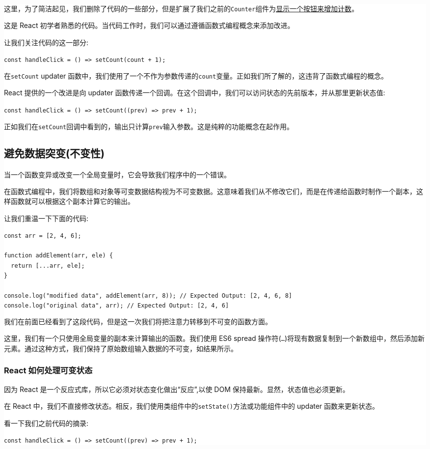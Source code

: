 ```
```

这里，为了简洁起见，我们删除了代码的一些部分，但是扩展了我们之前的`Counter`组件为[显示一个按钮来增加计数](https://codesandbox.io/s/sad-dawn-erel6?file=/src/App.js)。

这是 React 初学者熟悉的代码。当代码工作时，我们可以通过遵循函数式编程概念来添加改进。

让我们关注代码的这一部分:

```
const handleClick = () => setCount(count + 1);

```

在`setCount` updater 函数中，我们使用了一个不作为参数传递的`count`变量。正如我们所了解的，这违背了函数式编程的概念。

React 提供的一个改进是向 updater 函数传递一个回调。在这个回调中，我们可以访问状态的先前版本，并从那里更新状态值:

```
const handleClick = () => setCount((prev) => prev + 1);

```

正如我们在`setCount`回调中看到的，输出只计算`prev`输入参数。这是纯粹的功能概念在起作用。

## 避免数据突变(不变性)

当一个函数变异或改变一个全局变量时，它会导致我们程序中的一个错误。

在函数式编程中，我们将数组和对象等可变数据结构视为不可变数据。这意味着我们从不修改它们，而是在传递给函数时制作一个副本，这样函数就可以根据这个副本计算它的输出。

让我们重温一下下面的代码:

```
const arr = [2, 4, 6];

function addElement(arr, ele) {
  return [...arr, ele];
}

console.log("modified data", addElement(arr, 8)); // Expected Output: [2, 4, 6, 8]
console.log("original data", arr); // Expected Output: [2, 4, 6]

```

我们在前面已经看到了这段代码，但是这一次我们将把注意力转移到不可变的函数方面。

这里，我们有一个只使用全局变量的副本来计算输出的函数。我们使用 ES6 spread 操作符(`…`)将现有数据复制到一个新数组中，然后添加新元素。通过这种方式，我们保持了原始数组输入数据的不可变，如结果所示。

### React 如何处理可变状态

因为 React 是一个反应式库，所以它必须对状态变化做出“反应”,以使 DOM 保持最新。显然，状态值也必须更新。

在 React 中，我们不直接修改状态。相反，我们使用类组件中的`setState()`方法或功能组件中的 updater 函数来更新状态。

看一下我们之前代码的摘录:

```
const handleClick = () => setCount((prev) => prev + 1);

```


  [e.target.name]: e.target.value
  [e.target.name]: e.target.value